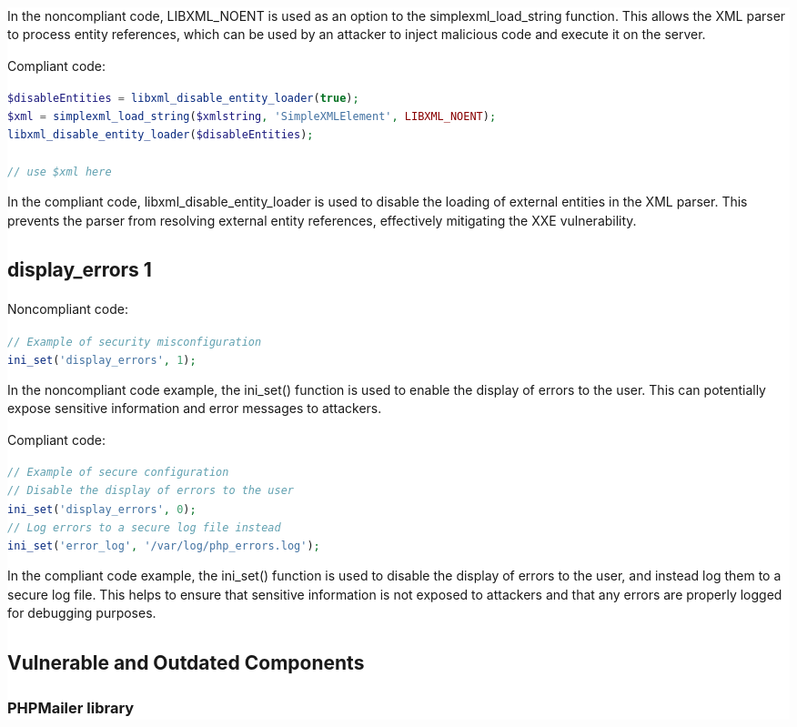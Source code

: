 In the noncompliant code, LIBXML_NOENT is used as an option to the simplexml_load_string function. This allows the XML parser to process entity references, which can be used by an attacker to inject malicious code and execute it on the server.




<span class="d-inline-block p-2 mr-1 v-align-middle bg-green-000"></span>Compliant code:


```php
$disableEntities = libxml_disable_entity_loader(true);
$xml = simplexml_load_string($xmlstring, 'SimpleXMLElement', LIBXML_NOENT);
libxml_disable_entity_loader($disableEntities);

// use $xml here
```


In the compliant code, libxml_disable_entity_loader is used to disable the loading of external entities in the XML parser. This prevents the parser from resolving external entity references, effectively mitigating the XXE vulnerability.





## display_errors 1

<span class="d-inline-block p-2 mr-1 v-align-middle bg-red-000"></span>Noncompliant code:


```php
// Example of security misconfiguration
ini_set('display_errors', 1);
```

In the noncompliant code example, the ini_set() function is used to enable the display of errors to the user. This can potentially expose sensitive information and error messages to attackers.



<span class="d-inline-block p-2 mr-1 v-align-middle bg-green-000"></span>Compliant code:


```php
// Example of secure configuration
// Disable the display of errors to the user
ini_set('display_errors', 0);
// Log errors to a secure log file instead
ini_set('error_log', '/var/log/php_errors.log');
```


In the compliant code example, the ini_set() function is used to disable the display of errors to the user, and instead log them to a secure log file. This helps to ensure that sensitive information is not exposed to attackers and that any errors are properly logged for debugging purposes.


## Vulnerable and Outdated Components

### PHPMailer library
